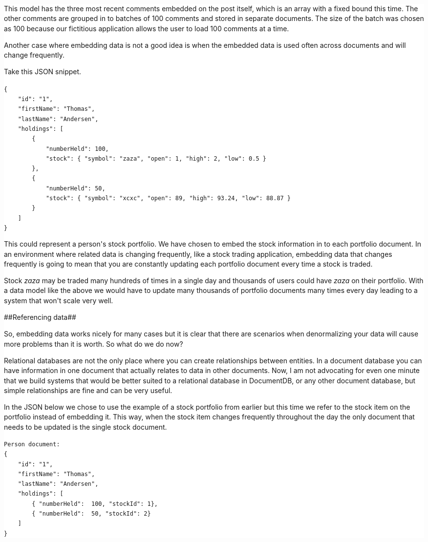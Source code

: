 This model has the three most recent comments embedded on the post itself, which is an array with a fixed bound this time. The other comments are grouped in to batches of 100 comments and stored in separate documents. The size of the batch was chosen as 100 because our fictitious application allows the user to load 100 comments at a time.  

Another case where embedding data is not a good idea is when the embedded data is used often across documents and will change frequently. 

Take this JSON snippet.

	{
	    "id": "1",
	    "firstName": "Thomas",
	    "lastName": "Andersen",
	    "holdings": [
	        {
	            "numberHeld": 100,
	            "stock": { "symbol": "zaza", "open": 1, "high": 2, "low": 0.5 }
	        },
	        {
	            "numberHeld": 50,
	            "stock": { "symbol": "xcxc", "open": 89, "high": 93.24, "low": 88.87 }
	        }
	    ]
	}

This could represent a person's stock portfolio. We have chosen to embed the stock information in to each portfolio document. In an environment where related data is changing frequently, like a stock trading application, embedding data that changes frequently is going to mean that you are constantly updating each portfolio document every time a stock is traded.

Stock *zaza* may be traded many hundreds of times in a single day and thousands of users could have *zaza* on their portfolio. With a data model like the above we would have to update many thousands of portfolio documents many times every day leading to a system that won't scale very well. 

##<a id="Refer"></a>Referencing data##

So, embedding data works nicely for many cases but it is clear that there are scenarios when denormalizing your data will cause more problems than it is worth. So what do we do now? 

Relational databases are not the only place where you can create relationships between entities. In a document database you can have information in one document that actually relates to data in other documents. Now, I am not advocating for even one minute that we build systems that would be better suited to a relational database in DocumentDB, or any other document database, but simple relationships are fine and can be very useful. 

In the JSON below we chose to use the example of a stock portfolio from earlier but this time we refer to the stock item on the portfolio instead of embedding it. This way, when the stock item changes frequently throughout the day the only document that needs to be updated is the single stock document. 

    Person document:
    {
        "id": "1",
        "firstName": "Thomas",
        "lastName": "Andersen",
        "holdings": [
            { "numberHeld":  100, "stockId": 1},
            { "numberHeld":  50, "stockId": 2}
        ]
    }
	